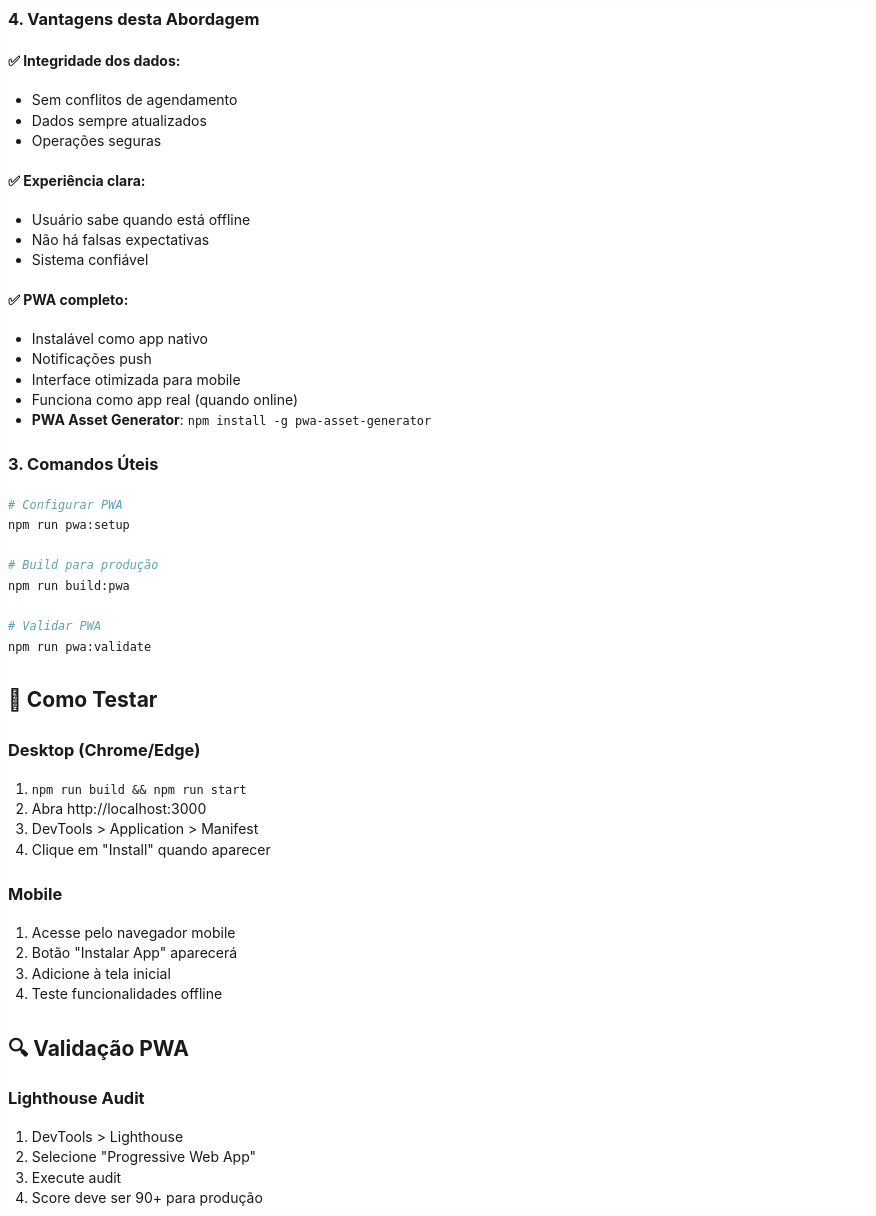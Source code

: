 ### 4. Vantagens desta Abordagem

#### ✅ **Integridade dos dados:**
- Sem conflitos de agendamento
- Dados sempre atualizados
- Operações seguras

#### ✅ **Experiência clara:**
- Usuário sabe quando está offline
- Não há falsas expectativas
- Sistema confiável

#### ✅ **PWA completo:**
- Instalável como app nativo
- Notificações push
- Interface otimizada para mobile
- Funciona como app real (quando online)
- **PWA Asset Generator**: `npm install -g pwa-asset-generator`

### 3. Comandos Úteis
```bash
# Configurar PWA
npm run pwa:setup

# Build para produção
npm run build:pwa

# Validar PWA
npm run pwa:validate
```

## 📱 Como Testar

### Desktop (Chrome/Edge)
1. `npm run build && npm run start`
2. Abra http://localhost:3000
3. DevTools > Application > Manifest
4. Clique em "Install" quando aparecer

### Mobile
1. Acesse pelo navegador mobile
2. Botão "Instalar App" aparecerá
3. Adicione à tela inicial
4. Teste funcionalidades offline

## 🔍 Validação PWA

### Lighthouse Audit
1. DevTools > Lighthouse
2. Selecione "Progressive Web App"
3. Execute audit
4. Score deve ser 90+ para produção
